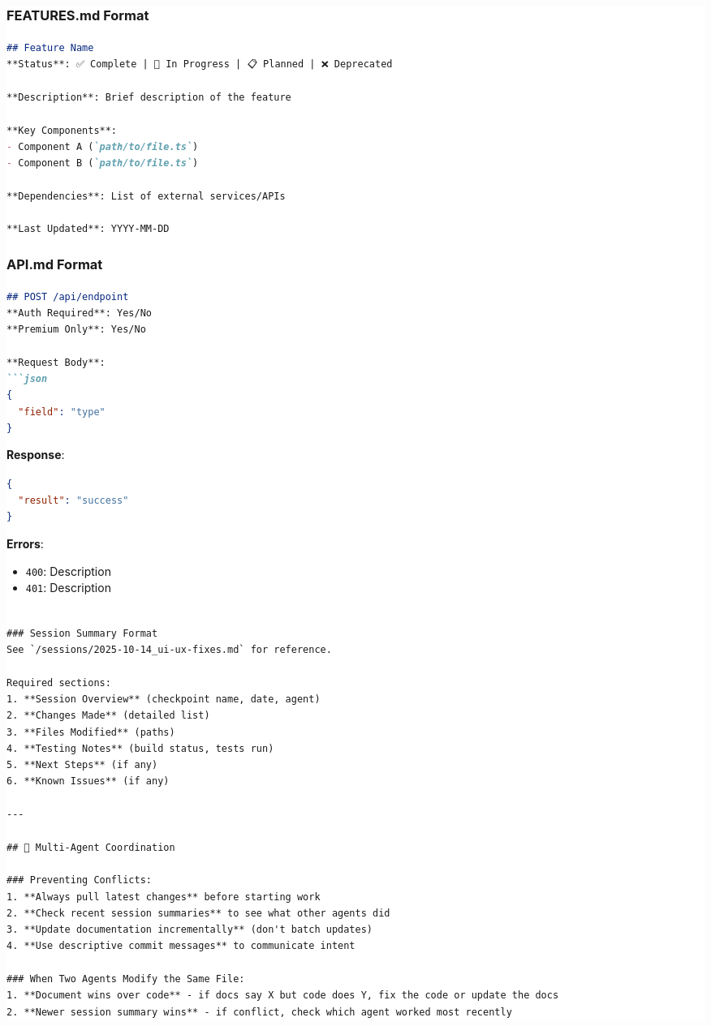 ### FEATURES.md Format
```markdown
## Feature Name
**Status**: ✅ Complete | 🚧 In Progress | 📋 Planned | ❌ Deprecated

**Description**: Brief description of the feature

**Key Components**:
- Component A (`path/to/file.ts`)
- Component B (`path/to/file.ts`)

**Dependencies**: List of external services/APIs

**Last Updated**: YYYY-MM-DD
```

### API.md Format
```markdown
## POST /api/endpoint
**Auth Required**: Yes/No
**Premium Only**: Yes/No

**Request Body**:
```json
{
  "field": "type"
}
```

**Response**:
```json
{
  "result": "success"
}
```

**Errors**:
- `400`: Description
- `401`: Description
```

### Session Summary Format
See `/sessions/2025-10-14_ui-ux-fixes.md` for reference.

Required sections:
1. **Session Overview** (checkpoint name, date, agent)
2. **Changes Made** (detailed list)
3. **Files Modified** (paths)
4. **Testing Notes** (build status, tests run)
5. **Next Steps** (if any)
6. **Known Issues** (if any)

---

## 🤖 Multi-Agent Coordination

### Preventing Conflicts:
1. **Always pull latest changes** before starting work
2. **Check recent session summaries** to see what other agents did
3. **Update documentation incrementally** (don't batch updates)
4. **Use descriptive commit messages** to communicate intent

### When Two Agents Modify the Same File:
1. **Document wins over code** - if docs say X but code does Y, fix the code or update the docs
2. **Newer session summary wins** - if conflict, check which agent worked most recently
```